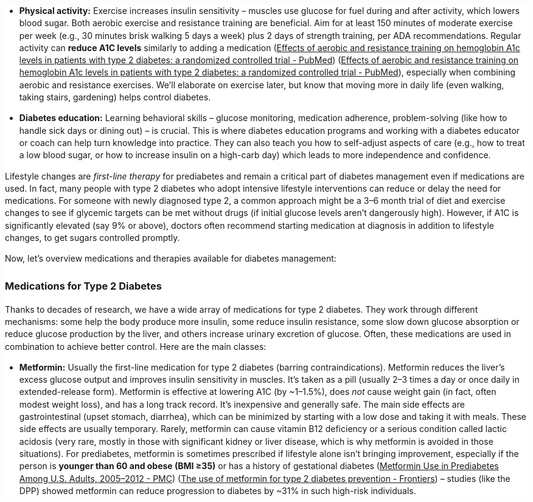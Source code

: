 - **Physical activity:** Exercise increases insulin sensitivity – muscles use glucose for fuel during and after activity, which lowers blood sugar. Both aerobic exercise and resistance training are beneficial. Aim for at least 150 minutes of moderate exercise per week (e.g., 30 minutes brisk walking 5 days a week) plus 2 days of strength training, per ADA recommendations. Regular activity can **reduce A1C levels** similarly to adding a medication ([Effects of aerobic and resistance training on hemoglobin A1c levels in patients with type 2 diabetes: a randomized controlled trial - PubMed](https://pubmed.ncbi.nlm.nih.gov/21098771/#:~:text=Results%3A%20%20The%20study%20included,1.5)) ([Effects of aerobic and resistance training on hemoglobin A1c levels in patients with type 2 diabetes: a randomized controlled trial - PubMed](https://pubmed.ncbi.nlm.nih.gov/21098771/#:~:text=kg%3B%20P%20,with%20the%20control%20group)), especially when combining aerobic and resistance exercises. We’ll elaborate on exercise later, but know that moving more in daily life (even walking, taking stairs, gardening) helps control diabetes.

- **Diabetes education:** Learning behavioral skills – glucose monitoring, medication adherence, problem-solving (like how to handle sick days or dining out) – is crucial. This is where diabetes education programs and working with a diabetes educator or coach can help turn knowledge into practice. They can also teach you how to self-adjust aspects of care (e.g., how to treat a low blood sugar, or how to increase insulin on a high-carb day) which leads to more independence and confidence.

Lifestyle changes are *first-line therapy* for prediabetes and remain a critical part of diabetes management even if medications are used. In fact, many people with type 2 diabetes who adopt intensive lifestyle interventions can reduce or delay the need for medications. For someone with newly diagnosed type 2, a common approach might be a 3–6 month trial of diet and exercise changes to see if glycemic targets can be met without drugs (if initial glucose levels aren’t dangerously high). However, if A1C is significantly elevated (say 9% or above), doctors often recommend starting medication at diagnosis in addition to lifestyle changes, to get sugars controlled promptly.

Now, let’s overview medications and therapies available for diabetes management:

### Medications for Type 2 Diabetes  
Thanks to decades of research, we have a wide array of medications for type 2 diabetes. They work through different mechanisms: some help the body produce more insulin, some reduce insulin resistance, some slow down glucose absorption or reduce glucose production by the liver, and others increase urinary excretion of glucose. Often, these medications are used in combination to achieve better control. Here are the main classes:

- **Metformin:** Usually the first-line medication for type 2 diabetes (barring contraindications). Metformin reduces the liver’s excess glucose output and improves insulin sensitivity in muscles. It’s taken as a pill (usually 2–3 times a day or once daily in extended-release form). Metformin is effective at lowering A1C (by ~1–1.5%), does *not* cause weight gain (in fact, often modest weight loss), and has a long track record. It’s inexpensive and generally safe. The main side effects are gastrointestinal (upset stomach, diarrhea), which can be minimized by starting with a low dose and taking it with meals. These side effects are usually temporary. Rarely, metformin can cause vitamin B12 deficiency or a serious condition called lactic acidosis (very rare, mostly in those with significant kidney or liver disease, which is why metformin is avoided in those situations). For prediabetes, metformin is sometimes prescribed if lifestyle alone isn’t bringing improvement, especially if the person is **younger than 60 and obese (BMI ≥35)** or has a history of gestational diabetes ([Metformin Use in Prediabetes Among U.S. Adults, 2005–2012 - PMC](https://pmc.ncbi.nlm.nih.gov/articles/PMC5481991/#:~:text=PMC%20pmc,)) ([The use of metformin for type 2 diabetes prevention - Frontiers](https://www.frontiersin.org/journals/public-health/articles/10.3389/fpubh.2022.989072/full#:~:text=Prediabetes%20patients%20who%20are%20most,BMI%20%E2%89%A5%2035%20kg%2Fm2%2C)) – studies (like the DPP) showed metformin can reduce progression to diabetes by ~31% in such high-risk individuals.
